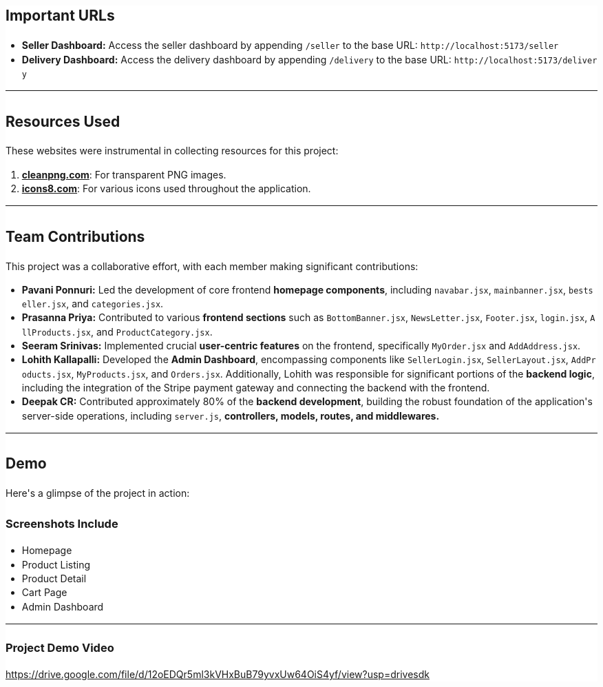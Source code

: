 
## Important URLs

* **Seller Dashboard:** Access the seller dashboard by appending `/seller` to the base URL: `http://localhost:5173/seller`
* **Delivery Dashboard:** Access the delivery dashboard by appending `/delivery` to the base URL: `http://localhost:5173/delivery`

---

## Resources Used

These websites were instrumental in collecting resources for this project:

1.  **[cleanpng.com](https://www.cleanpng.com/)**: For transparent PNG images.
2.  **[icons8.com](http://icons8.com/)**: For various icons used throughout the application.

---

## Team Contributions

This project was a collaborative effort, with each member making significant contributions:

* **Pavani Ponnuri:** Led the development of core frontend **homepage components**, including `navabar.jsx`, `mainbanner.jsx`, `bestseller.jsx`, and `categories.jsx`.
* **Prasanna Priya:** Contributed to various **frontend sections** such as `BottomBanner.jsx`, `NewsLetter.jsx`, `Footer.jsx`, `login.jsx`, `AllProducts.jsx`, and `ProductCategory.jsx`.
* **Seeram Srinivas:** Implemented crucial **user-centric features** on the frontend, specifically `MyOrder.jsx` and `AddAddress.jsx`.
* **Lohith Kallapalli:** Developed the **Admin Dashboard**, encompassing components like `SellerLogin.jsx`, `SellerLayout.jsx`, `AddProducts.jsx`, `MyProducts.jsx`, and `Orders.jsx`. Additionally, Lohith was responsible for significant portions of the **backend logic**, including the integration of the Stripe payment gateway and connecting the backend with the frontend.
* **Deepak CR:** Contributed approximately 80% of the **backend development**, building the robust foundation of the application's server-side operations, including `server.js`, **controllers, models, routes, and middlewares.**

---

## Demo

Here's a glimpse of the project in action:

### Screenshots Include

* Homepage
* Product Listing
* Product Detail
* Cart Page
* Admin Dashboard

---

### Project Demo Video

https://drive.google.com/file/d/12oEDQr5ml3kVHxBuB79yvxUw64OiS4yf/view?usp=drivesdk
